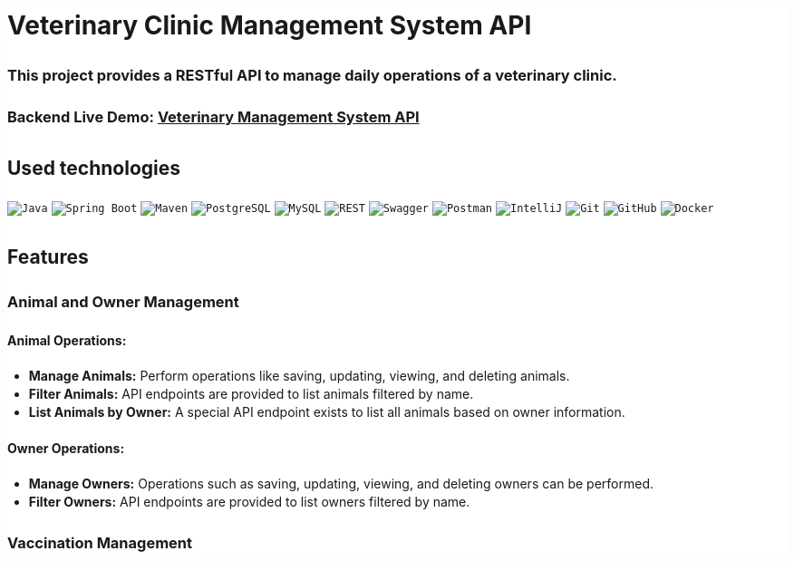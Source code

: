 # Veterinary Clinic Management System API

### This project provides a RESTful API to manage daily operations of a veterinary clinic.
### Backend Live Demo: [Veterinary Management System API](https://veterinary-api.onrender.com/swagger-ui/index.html#/)


## Used technologies

<code><img width="50" src="https://user-images.githubusercontent.com/25181517/117201156-9a724800-adec-11eb-9a9d-3cd0f67da4bc.png" alt="Java" title="Java"/></code>
<code><img width="50" src="https://user-images.githubusercontent.com/25181517/183891303-41f257f8-6b3d-487c-aa56-c497b880d0fb.png" alt="Spring Boot" title="Spring Boot"/></code>
<code><img width="50" src="https://user-images.githubusercontent.com/25181517/117207242-07d5a700-adf4-11eb-975e-be04e62b984b.png" alt="Maven" title="Maven"/></code>
<code><img width="50" src="https://cdn-icons-png.flaticon.com/128/5968/5968342.png" alt="PostgreSQL" title="PostgreSQL"/></code>
<code><img width="50" src="https://user-images.githubusercontent.com/25181517/183896128-ec99105a-ec1a-4d85-b08b-1aa1620b2046.png" alt="MySQL" title="MySQL"/></code>
<code><img width="50" src="https://user-images.githubusercontent.com/25181517/192107858-fe19f043-c502-4009-8c47-476fc89718ad.png" alt="REST" title="REST"/></code>
<code><img width="50" src="https://user-images.githubusercontent.com/25181517/186711335-a3729606-5a78-4496-9a36-06efcc74f800.png" alt="Swagger" title="Swagger"/></code>
<code><img width="50" src="https://user-images.githubusercontent.com/25181517/192109061-e138ca71-337c-4019-8d42-4792fdaa7128.png" alt="Postman" title="Postman"/></code>
<code><img width="50" src="https://user-images.githubusercontent.com/25181517/192108890-200809d1-439c-4e23-90d3-b090cf9a4eea.png" alt="IntelliJ" title="IntelliJ"/></code>
<code><img width="50" src="https://user-images.githubusercontent.com/25181517/192108372-f71d70ac-7ae6-4c0d-8395-51d8870c2ef0.png" alt="Git" title="Git"/></code>
<code><img width="50" src="https://user-images.githubusercontent.com/25181517/192108374-8da61ba1-99ec-41d7-80b8-fb2f7c0a4948.png" alt="GitHub" title="GitHub"/></code>
<code><img width="50" src="https://cdn-icons-png.flaticon.com/128/919/919853.png" alt="Docker" title="Docker"/></code>

## Features

### Animal and Owner Management

#### Animal Operations:

- **Manage Animals:** Perform operations like saving, updating, viewing, and deleting animals.
- **Filter Animals:** API endpoints are provided to list animals filtered by name.
- **List Animals by Owner:** A special API endpoint exists to list all animals based on owner information.

#### Owner Operations:

- **Manage Owners:** Operations such as saving, updating, viewing, and deleting owners can be performed.
- **Filter Owners:** API endpoints are provided to list owners filtered by name.

### Vaccination Management
